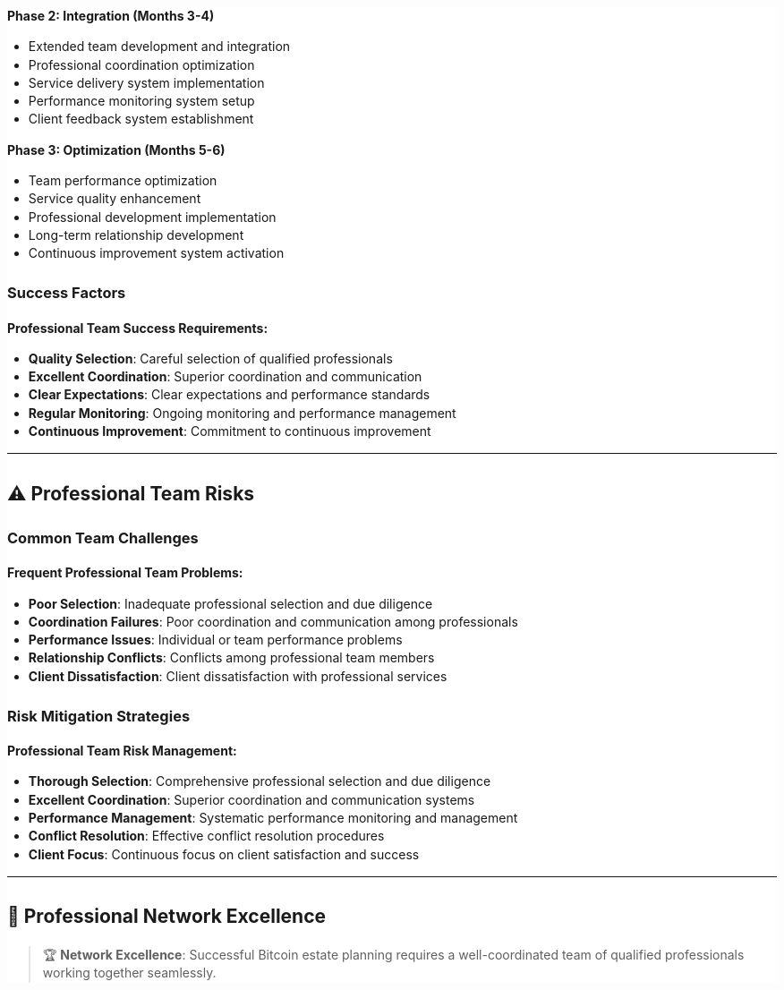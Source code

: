 **Phase 2: Integration (Months 3-4)**
- Extended team development and integration
- Professional coordination optimization
- Service delivery system implementation
- Performance monitoring system setup
- Client feedback system establishment

**Phase 3: Optimization (Months 5-6)**
- Team performance optimization
- Service quality enhancement
- Professional development implementation
- Long-term relationship development
- Continuous improvement system activation

### Success Factors

**Professional Team Success Requirements:**
- **Quality Selection**: Careful selection of qualified professionals
- **Excellent Coordination**: Superior coordination and communication
- **Clear Expectations**: Clear expectations and performance standards
- **Regular Monitoring**: Ongoing monitoring and performance management
- **Continuous Improvement**: Commitment to continuous improvement

---

## ⚠️ Professional Team Risks

### Common Team Challenges

**Frequent Professional Team Problems:**
- **Poor Selection**: Inadequate professional selection and due diligence
- **Coordination Failures**: Poor coordination and communication among professionals
- **Performance Issues**: Individual or team performance problems
- **Relationship Conflicts**: Conflicts among professional team members
- **Client Dissatisfaction**: Client dissatisfaction with professional services

### Risk Mitigation Strategies

**Professional Team Risk Management:**
- **Thorough Selection**: Comprehensive professional selection and due diligence
- **Excellent Coordination**: Superior coordination and communication systems
- **Performance Management**: Systematic performance monitoring and management
- **Conflict Resolution**: Effective conflict resolution procedures
- **Client Focus**: Continuous focus on client satisfaction and success

---

## 🎯 Professional Network Excellence

> 🏆 **Network Excellence**: Successful Bitcoin estate planning requires a well-coordinated team of qualified professionals working together seamlessly.
